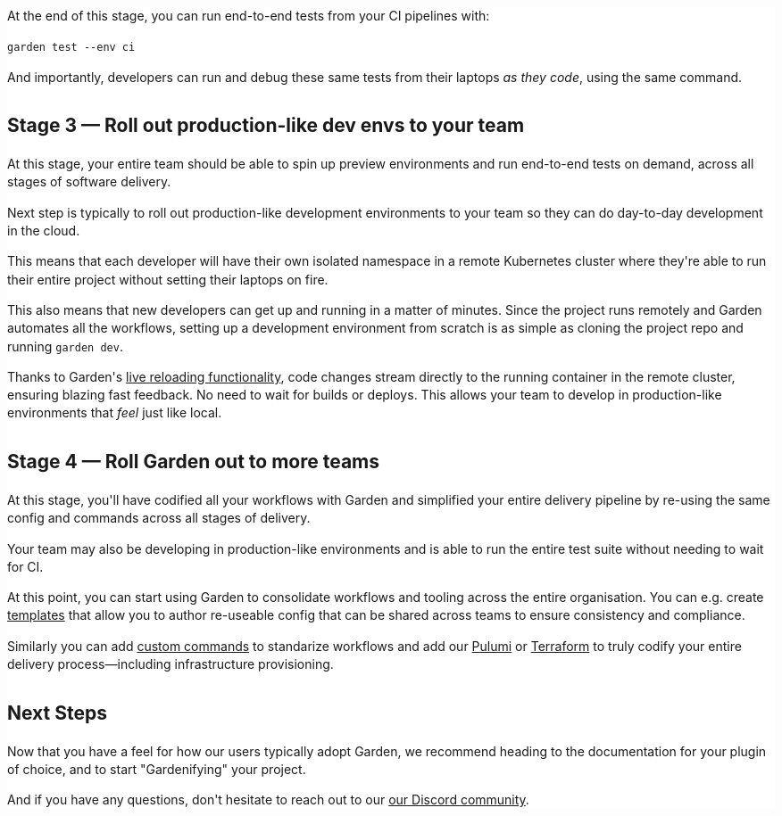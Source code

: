 At the end of this stage, you can run end-to-end tests from your CI pipelines with:

```console
garden test --env ci
```

And importantly, developers can run and debug these same tests from their laptops _as they code_, using the same command.

## Stage 3 — Roll out production-like dev envs to your team

At this stage, your entire team should be able to spin up preview environments and run end-to-end tests on demand, across all stages of software delivery.

Next step is typically to roll out production-like development environments to your team so they can do day-to-day development in the cloud.

This means that each developer will have their own isolated namespace in a remote Kubernetes cluster where they're able to run their entire project without setting their laptops on fire.

This also means that new developers can get up and running in a matter of minutes. Since the project runs remotely and Garden automates all the workflows, setting up a development environment from scratch is as
simple as cloning the project repo and running `garden dev`.

Thanks to Garden's [live reloading functionality](../guides/code-synchronization.md), code changes stream directly to the running container in the remote cluster, ensuring blazing fast feedback. No need to wait for builds or deploys. This allows your team to develop in production-like environments that _feel_ just like local.

## Stage 4 — Roll Garden out to more teams

At this stage, you'll have codified all your workflows with Garden and simplified your entire delivery pipeline by re-using the same config and commands across all stages of delivery.

Your team may also be developing in production-like environments and is able to run the entire test suite without needing to wait for CI.

At this point, you can start using Garden to consolidate workflows and tooling across the entire organisation. You can e.g. create [templates](../using-garden/config-templates.md) that allow you to author re-useable config that can be shared across teams to ensure consistency and compliance.

Similarly you can add [custom commands](../advanced/custom-commands.md) to standarize workflows and add our [Pulumi](../pulumi-plugin/about.md) or [Terraform](../terraform-plugin/about.md) to truly codify your
entire delivery process—including infrastructure provisioning.

## Next Steps

Now that you have a feel for how our users typically adopt Garden, we recommend heading to the documentation for your plugin of choice, and to start "Gardenifying" your project.

And if you have any questions, don't hesitate to reach out to our [our Discord community](https://discord.gg/FrmhuUjFs6).
